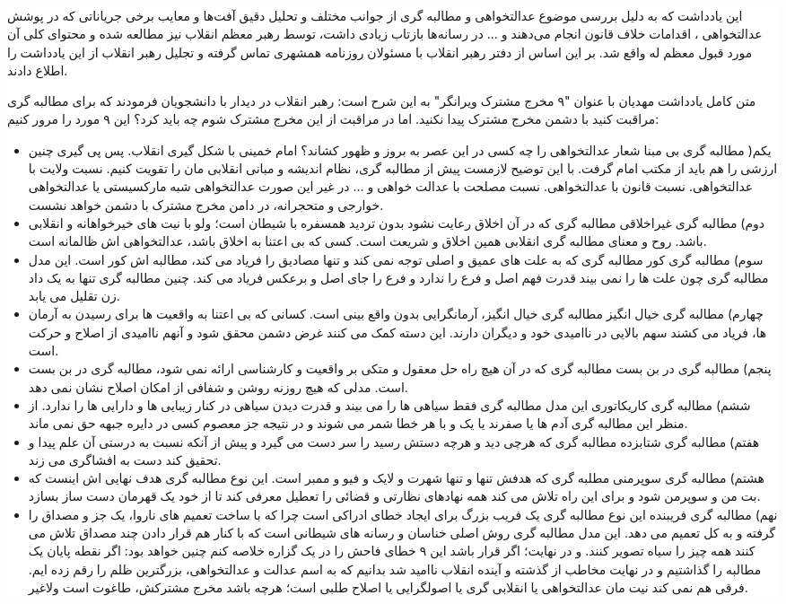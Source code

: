 این یادداشت که به دلیل بررسی موضوع عدالتخواهی و مطالبه گری از جوانب مختلف و تحلیل دقیق آفت‌ها و معایب برخی جریاناتی که در پوشش عدالتخواهی ، اقدامات خلاف قانون انجام می‌دهند و ... در رسانه‌ها بازتاب زیادی داشت، توسط رهبر معظم انقلاب نیز مطالعه شده و محتوای کلی آن مورد قبول معظم له واقع شد. بر این اساس از دفتر رهبر انقلاب با مسئولان روزنامه همشهری تماس گرفته و تجلیل رهبر انقلاب از این یادداشت را اطلاع دادند.

متن کامل یادداشت مهدیان با عنوان "۹ مخرج مشترک ویرانگر" به این شرح است:
رهبر انقلاب در دیدار با دانشجویان فرمودند که برای مطالبه گری مراقبت کنید با دشمن مخرج مشترک پیدا نکنید. اما در مراقبت از این مخرج مشترک شوم چه باید کرد؟ 
این ۹ مورد را مرور کنیم:
- یکم( مطالبه گری بی مبنا 
شعار عدالتخواهی را چه کسی در این عصر به بروز و ظهور کشاند؟ امام خمینی با شکل گیری انقلاب. پس پی گیری چنین ارزشی را هم باید از مکتب امام گرفت. با این توضیح لازمست پیش از مطالبه گری، نظام اندیشه و مبانی انقلابی مان را تقویت کنیم. نسبت ولایت با عدالتخواهی. نسبت قانون با عدالتخواهی. نسبت مصلحت با عدالت خواهی و ...
در غیر این صورت عدالتخواهی شبه مارکسیستی یا عدالتخواهی خوارجی و متحجرانه، در دامن مخرج مشترک با دشمن خواهد نشست.
- دوم) مطالبه گری غیراخلاقی
مطالبه گری که در آن اخلاق رعایت نشود بدون تردید همسفره با شیطان است؛ ولو با نیت های خیرخواهانه و انقلابی باشد. روح و معنای مطالبه گری انقلابی همین اخلاق و شریعت است. کسی که بی اعتنا به اخلاق باشد، عدالتخواهی اش ظالمانه است.
- سوم) مطالبه گری کور
مطالبه گری که به علت های عمیق و اصلی توجه نمی کند و تنها مصادیق را فریاد می کند، مطالبه اش کور است. این مدل مطالبه گری چون علت ها را نمی بیند قدرت فهم اصل و فرع را ندارد و فرع را جای اصل و برعکس فریاد می کند. چنین مطالبه گری تنها به یک داد زن تقلیل می یابد. 
- چهارم) مطالبه گری خیال انگیز
مطالبه گری خیال انگیز، آرمانگرایی بدون واقع بینی است. کسانی که بی اعتنا به واقعیت ها برای رسیدن به آرمان ها، فریاد می کشند سهم بالایی در ناامیدی خود و دیگران دارند. این دسته کمک می کنند غرض دشمن محقق شود و آنهم ناامیدی از اصلاح و حرکت است. 
- پنجم) مطالبه گری در بن بست
مطالبه گری که در آن هیچ راه حل معقول و متکی بر واقعیت و کارشناسی ارائه نمی شود،  مطالبه گری در بن بست است. مدلی که هیچ روزنه روشن و شفافی از امکان اصلاح نشان نمی دهد.
- ششم) مطالبه گری کاریکاتوری
این مدل مطالبه گری فقط سیاهی ها را می بیند و قدرت دیدن سیاهی در کنار زیبایی ها و دارایی ها را ندارد. از منظر این مطالبه گری آدم ها یا صفرند یا یک و با هر خطا شمر می شوند و در نتیجه جز معصوم کسی در دایره جبهه حق نمی ماند.
- هفتم) مطالبه گری شتابزده
مطالبه گری که هرچی دید و هرچه دستش رسید را سر دست می گیرد و پیش از آنکه نسبت به درستی آن علم پیدا و تحقیق کند دست به افشاگری می زند. 
- هشتم) مطالبه گری سوپرمنی
مطلبه گری که هدفش تنها و تنها شهرت و لایک و فیو و ممبر است. این نوع مطالبه گری هدف نهایی اش اینست که بت من و سوپرمن شود و برای این راه تلاش می کند همه نهادهای نظارتی و قضائی را تعطیل معرفی کند تا از خود یک قهرمان دست ساز بسازد. 
- نهم) مطالبه گری فریبنده
این نوع مطالبه گری یک فریب بزرگ برای ایجاد خطای ادراکی است چرا که با ساخت تعمیم های ناروا، یک جز و مصداق را گرفته و به کل تعمیم می دهد. این مدل مطالبه گری روش اصلی خناسان و رسانه های شیطانی است که با کنار هم قرار دادن چند مصداق تلاش می کنند همه چیز را سیاه تصویر کنند. 
و در نهایت؛ اگر قرار باشد این ۹ خطای فاحش را در یک گزاره خلاصه کنم چنین خواهد بود:
اگر نقطه پایان یک مطالبه را گذاشتیم و در نهایت مخاطب از گذشته و آینده انقلاب ناامید شد بدانیم که به اسم عدالت و عدالتخواهی، بزرگترین ظلم را رقم زده ایم. فرقی هم نمی کند نیت مان عدالتخواهی یا انقلابی گری یا اصولگرایی یا اصلاح طلبی است؛ هرچه باشد مخرج مشترکش، طاغوت است ولاغیر.
